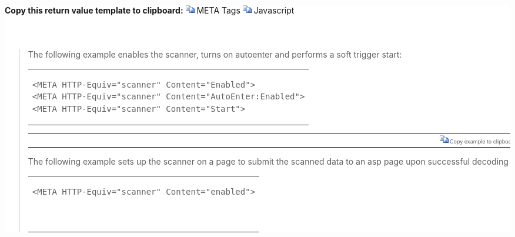 <col width="5%">
<col width="1%">
<col width="5%">
<col width="2%">
<tr align="right">
<td></td>
<td valign="bottom" style="border-bottom-style: none;font-weight:normal;font-size:xx-small;"><nobr><b>Copy this return value template to clipboard:</b></nobr></td>
<td></td>
<td valign="bottom" style="border-bottom-style: none;font-weight:normal;font-size:xx-small;"><nobr><img id="imgCopyDefaultsReturn" alt="Copy META Tag template to clipboard" onmouseover="this.style.cursor='hand'" src="../Resources/CopyDefaults.gif" onclick="CopyTemplate('ID0EVG');">
      META Tags
    </nobr></td>
<td></td>
<td valign="middle" style="border-bottom-style: none;font-weight:normal;font-size:xx-small;"><nobr><img id="imgCopyDefaultsWO" alt="Copy Javascript template to clipboard" onmouseover="this.style.cursor='hand'" src="../Resources/CopyDefaults.gif" onclick="CopyTemplate('ID0E2G');">
      Javascript
    </nobr></td>
<td></td>
</tr>
</table><br><br></blockquote><br></div>
<div id="ExamplesSpan" style="display:block">
<blockquote>
<p>The following example enables the scanner, turns on autoenter and performs a soft trigger start:</p>
<table class="clsSyntax" cellspacing="1" cellpadding="3" width="95%">
<tr>
<td>
  <pre class="clsSyntaxCells">
&lt;META HTTP-Equiv="scanner" Content="Enabled"&gt;
&lt;META HTTP-Equiv="scanner" Content="AutoEnter:Enabled"&gt;
&lt;META HTTP-Equiv="scanner" Content="Start"&gt;
</pre>
</td>
</tr>
</table>
<table cellspacing="1" cellpadding="3" width="95%">
<col width="85%">
<col width="15%">
<tr align="right">
<td></td>
<td valign="bottom" style="border-bottom-style: none;font-weight:normal;font-size:xx-small;"><nobr><img id="imgCopyDefaults" alt="Copy example to clipboard" onmouseover="this.style.cursor='hand'" src="../Resources/CopyDefaults.gif" onclick="CopyTemplate('ID0EIH');">
      Copy example to clipboard
    </nobr></td>
</tr>
</table>
<div id="Examples" style="display:none"><textarea id="ID0EIH">&lt;!-- 
The following example enables the scanner, turns on autoenter and performs a soft trigger start:
--&gt;
&lt;META HTTP-Equiv="scanner" Content="Enabled"&gt;
&lt;META HTTP-Equiv="scanner" Content="AutoEnter:Enabled"&gt;
&lt;META HTTP-Equiv="scanner" Content="Start"&gt;
</textarea></div>
<p>The following example sets up the scanner on a page to submit the scanned data to an asp page upon successful decoding</p>
<table class="clsSyntax" cellspacing="1" cellpadding="3" width="95%">
<tr>
<td>
  <pre class="clsSyntaxCells">
&lt;META HTTP-Equiv="scanner" Content="enabled"&gt;